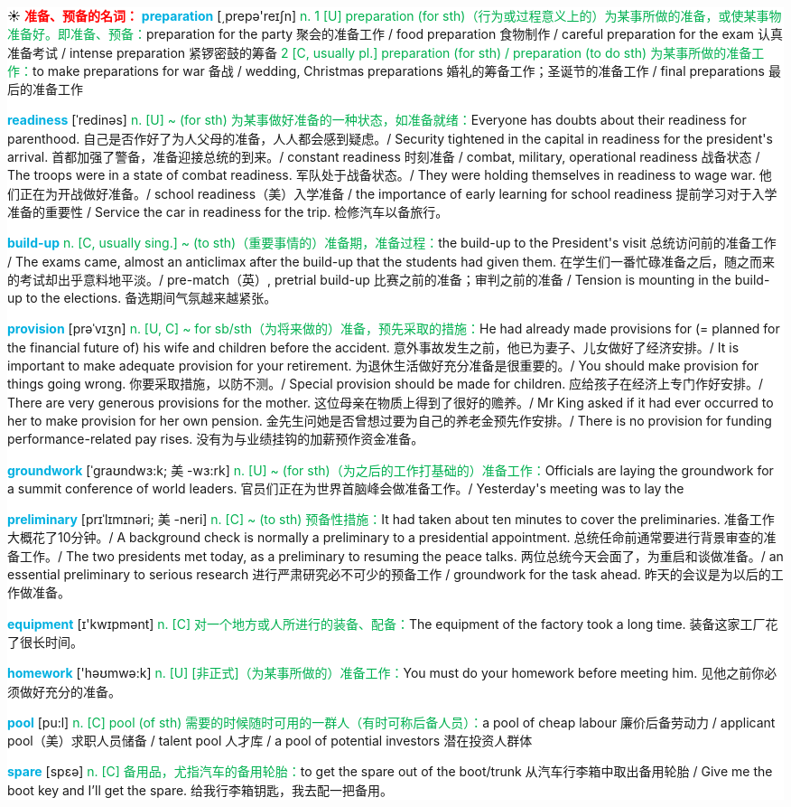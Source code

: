 ☀ <font color="red">**准备、预备的名词：**</font>
<font color="sky blue">**preparation**</font> [͵prepə'reɪʃn] 
<font color="#00b050">n. 1 [U] preparation (for sth)（行为或过程意义上的）为某事所做的准备，或使某事物准备好。即准备、预备：</font>preparation for the party 聚会的准备工作 / food preparation 食物制作 / careful preparation for the exam 认真准备考试 / intense preparation 紧锣密鼓的筹备 <font color="#00b050">2 [C, usually pl.] preparation (for sth) / preparation (to do sth) 为某事所做的准备工作：</font>to make preparations for war 备战 / wedding, Christmas preparations 婚礼的筹备工作；圣诞节的准备工作 / final preparations 最后的准备工作
                      
<font color="sky blue">**readiness**</font> [ˈredinəs]
<font color="#00b050">n. [U] ~ (for sth) 为某事做好准备的一种状态，如准备就绪：</font>Everyone has doubts about their readiness for parenthood. 自己是否作好了为人父母的准备，人人都会感到疑虑。/ Security tightened in the capital in readiness for the president's arrival. 首都加强了警备，准备迎接总统的到来。/ constant readiness 时刻准备 / combat, military, operational readiness 战备状态 / The troops were in a state of combat readiness. 军队处于战备状态。/ They were holding themselves in readiness to wage war. 他们正在为开战做好准备。/ school readiness（美）入学准备 / the importance of early learning for school readiness 提前学习对于入学准备的重要性 / Service the car in readiness for the trip. 检修汽车以备旅行。

<font color="sky blue">**build-up**</font>
<font color="#00b050">n. [C, usually sing.] ~ (to sth)（重要事情的）准备期，准备过程：</font>the build-up to the President's visit 总统访问前的准备工作 / The exams came, almost an anticlimax after the build-up that the students had given them. 在学生们一番忙碌准备之后，随之而来的考试却出乎意料地平淡。/ pre-match（英）, pretrial build-up 比赛之前的准备；审判之前的准备 / Tension is mounting in the build-up to the elections. 备选期间气氛越来越紧张。
           
<font color="sky blue">**provision**</font> [prəˈvɪʒn]
<font color="#00b050">n. [U, C] ~ for sb/sth（为将来做的）准备，预先采取的措施：</font>He had already made provisions for (= planned for the financial future of) his wife and children before the accident. 意外事故发生之前，他已为妻子、儿女做好了经济安排。/ It is important to make adequate provision for your retirement. 为退休生活做好充分准备是很重要的。/ You should make provision for things going wrong. 你要采取措施，以防不测。/ Special provision should be made for children. 应给孩子在经济上专门作好安排。/ There are very generous provisions for the mother. 这位母亲在物质上得到了很好的赡养。/ Mr King asked if it had ever occurred to her to make provision for her own pension. 金先生问她是否曾想过要为自己的养老金预先作安排。/ There is no provision for funding performance-related pay rises. 没有为与业绩挂钩的加薪预作资金准备。
           
<font color="sky blue">**groundwork**</font> [ˈgraʊndwɜ:k; 美 -wɜ:rk]
<font color="#00b050">n. [U] ~ (for sth)（为之后的工作打基础的）准备工作：</font>Officials are laying the groundwork for a summit conference of world leaders. 官员们正在为世界首脑峰会做准备工作。/ Yesterday's meeting was to lay the            

<font color="sky blue">**preliminary**</font> [prɪˈlɪmɪnəri; 美 -neri]
<font color="#00b050">n. [C] ~ (to sth) 预备性措施：</font>It had taken about ten minutes to cover the preliminaries. 准备工作大概花了10分钟。/ A background check is normally a preliminary to a presidential appointment. 总统任命前通常要进行背景审查的准备工作。/ The two presidents met today, as a preliminary to resuming the peace talks. 两位总统今天会面了，为重启和谈做准备。/ an essential preliminary to serious research 进行严肃研究必不可少的预备工作 / groundwork for the task ahead. 昨天的会议是为以后的工作做准备。

<font color="sky blue">**equipment**</font> [ɪ'kwɪpmənt] 
<font color="#00b050">n. [C] 对一个地方或人所进行的装备、配备：</font>The equipment of the factory took a long time. 装备这家工厂花了很长时间。

<font color="sky blue">**homework**</font> ['həʊmwə:k] 
<font color="#00b050">n. [U] [非正式]（为某事所做的）准备工作：</font>You must do your homework before meeting him. 见他之前你必须做好充分的准备。

<font color="sky blue">**pool**</font> [pu:l] 
<font color="#00b050">n. [C] pool (of sth)  需要的时候随时可用的一群人（有时可称后备人员）：</font>a pool of cheap labour 廉价后备劳动力 / applicant pool（美）求职人员储备 / talent pool 人才库 / a pool of potential investors 潜在投资人群体

<font color="sky blue">**spare**</font> [spεə] 
<font color="#00b050">n. [C] 备用品，尤指汽车的备用轮胎：</font>to get the spare out of the boot/trunk 从汽车行李箱中取出备用轮胎 / Give me the boot key and I’ll get the spare. 给我行李箱钥匙，我去配一把备用。

